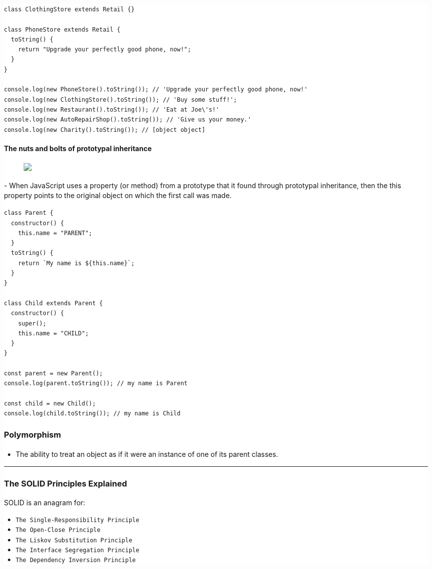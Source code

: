     class ClothingStore extends Retail {}

    class PhoneStore extends Retail {
      toString() {
        return "Upgrade your perfectly good phone, now!";
      }
    }

    console.log(new PhoneStore().toString()); // 'Upgrade your perfectly good phone, now!'
    console.log(new ClothingStore().toString()); // 'Buy some stuff!';
    console.log(new Restaurant().toString()); // 'Eat at Joe\'s!'
    console.log(new AutoRepairShop().toString()); // 'Give us your money.'
    console.log(new Charity().toString()); // [object object]

#### The nuts and bolts of prototypal inheritance

<figure><img src="https://cdn-images-1.medium.com/max/800/0*FCIE6k4O9X8f9CbR" class="graf-image" /></figure>-   <span id="8fac">When JavaScript uses a property (or method) from a prototype that it found through prototypal inheritance, then the this property points to the original object on which the first call was made.</span>



    class Parent {
      constructor() {
        this.name = "PARENT";
      }
      toString() {
        return `My name is ${this.name}`;
      }
    }

    class Child extends Parent {
      constructor() {
        super();
        this.name = "CHILD";
      }
    }

    const parent = new Parent();
    console.log(parent.toString()); // my name is Parent

    const child = new Child();
    console.log(child.toString()); // my name is Child

### Polymorphism

-   <span id="4da7">The ability to treat an object as if it were an instance of one of its parent classes.</span>

---

### The SOLID Principles Explained

SOLID is an anagram for:

-   <span id="cdba">`The Single-Responsibility Principle`</span>
-   <span id="be3a">`The Open-Close Principle`</span>
-   <span id="0822">`The Liskov Substitution Principle`</span>
-   <span id="f90a">`The Interface Segregation Principle`</span>
-   <span id="05aa">`The Dependency Inversion Principle`</span>
